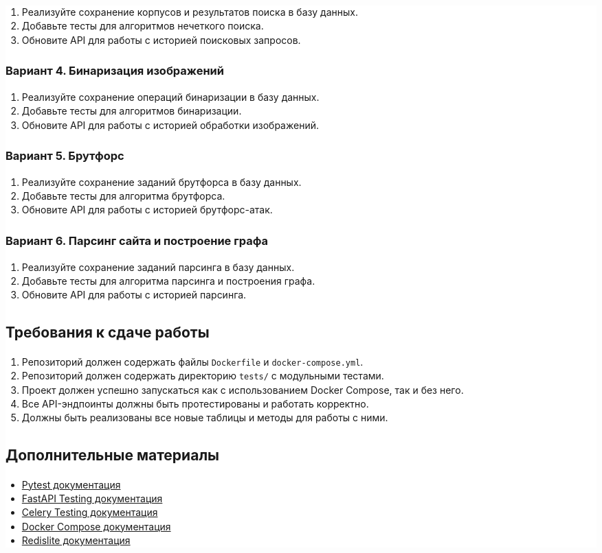 1. Реализуйте сохранение корпусов и результатов поиска в базу данных.
2. Добавьте тесты для алгоритмов нечеткого поиска.
3. Обновите API для работы с историей поисковых запросов.

### Вариант 4. Бинаризация изображений

1. Реализуйте сохранение операций бинаризации в базу данных.
2. Добавьте тесты для алгоритмов бинаризации.
3. Обновите API для работы с историей обработки изображений.

### Вариант 5. Брутфорс

1. Реализуйте сохранение заданий брутфорса в базу данных.
2. Добавьте тесты для алгоритма брутфорса.
3. Обновите API для работы с историей брутфорс-атак.

### Вариант 6. Парсинг сайта и построение графа

1. Реализуйте сохранение заданий парсинга в базу данных.
2. Добавьте тесты для алгоритма парсинга и построения графа.
3. Обновите API для работы с историей парсинга.

## Требования к сдаче работы

1. Репозиторий должен содержать файлы `Dockerfile` и `docker-compose.yml`.
2. Репозиторий должен содержать директорию `tests/` с модульными тестами.
3. Проект должен успешно запускаться как с использованием Docker Compose, так и без него.
4. Все API-эндпоинты должны быть протестированы и работать корректно.
5. Должны быть реализованы все новые таблицы и методы для работы с ними.



## Дополнительные материалы

- [Pytest документация](https://docs.pytest.org/en/stable/)
- [FastAPI Testing документация](https://fastapi.tiangolo.com/tutorial/testing/)
- [Celery Testing документация](https://docs.celeryproject.org/en/latest/userguide/testing.html)
- [Docker Compose документация](https://docs.docker.com/compose/)
- [Redislite документация](https://redislite.readthedocs.io/en/latest/)


